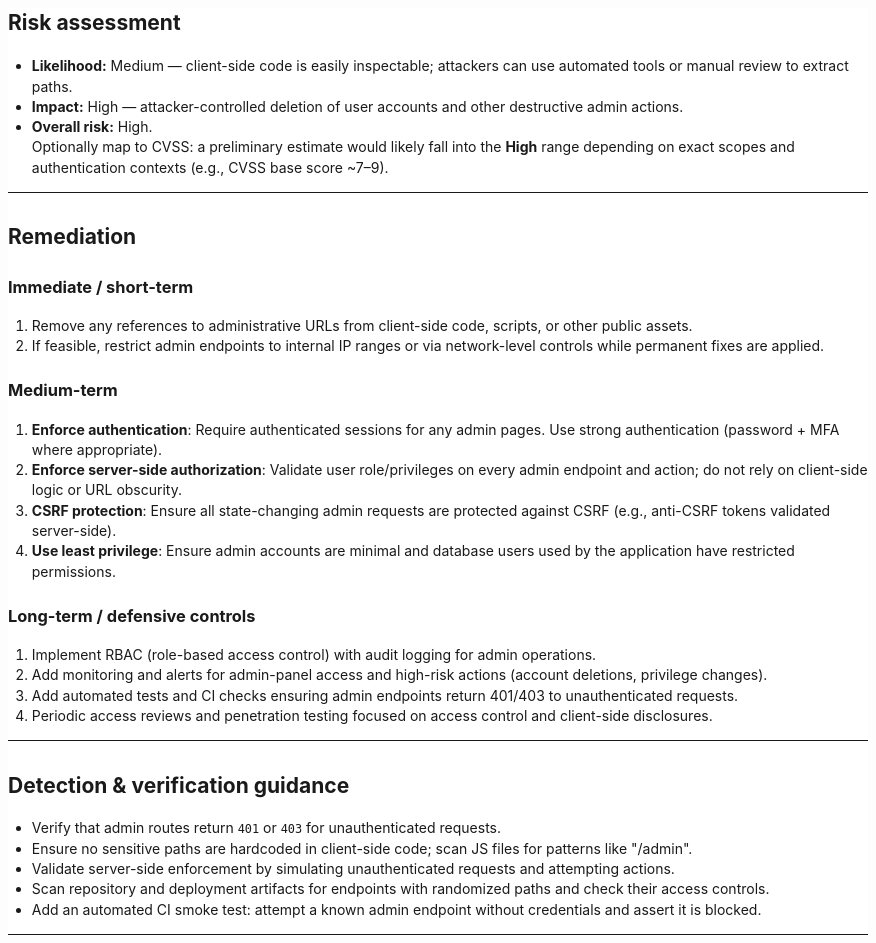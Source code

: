 
## Risk assessment

* **Likelihood:** Medium — client-side code is easily inspectable; attackers can use automated tools or manual review to extract paths.  
* **Impact:** High — attacker-controlled deletion of user accounts and other destructive admin actions.  
* **Overall risk:** High.  
  Optionally map to CVSS: a preliminary estimate would likely fall into the **High** range depending on exact scopes and authentication contexts (e.g., CVSS base score ~7–9).

---

## Remediation 

### Immediate / short-term 

1. Remove any references to administrative URLs from client-side code, scripts, or other public assets.  
2. If feasible, restrict admin endpoints to internal IP ranges or via network-level controls while permanent fixes are applied.

### Medium-term 

1. **Enforce authentication**: Require authenticated sessions for any admin pages. Use strong authentication (password + MFA where appropriate).  
2. **Enforce server-side authorization**: Validate user role/privileges on every admin endpoint and action; do not rely on client-side logic or URL obscurity.  
3. **CSRF protection**: Ensure all state-changing admin requests are protected against CSRF (e.g., anti-CSRF tokens validated server-side).  
4. **Use least privilege**: Ensure admin accounts are minimal and database users used by the application have restricted permissions.

### Long-term / defensive controls

1. Implement RBAC (role-based access control) with audit logging for admin operations.  
2. Add monitoring and alerts for admin-panel access and high-risk actions (account deletions, privilege changes).  
3. Add automated tests and CI checks ensuring admin endpoints return 401/403 to unauthenticated requests.  
4. Periodic access reviews and penetration testing focused on access control and client-side disclosures.

---

## Detection & verification guidance 

* Verify that admin routes return `401` or `403` for unauthenticated requests.  
* Ensure no sensitive paths are hardcoded in client-side code; scan JS files for patterns like "/admin".  
* Validate server-side enforcement by simulating unauthenticated requests and attempting actions.  
* Scan repository and deployment artifacts for endpoints with randomized paths and check their access controls.  
* Add an automated CI smoke test: attempt a known admin endpoint without credentials and assert it is blocked.

---